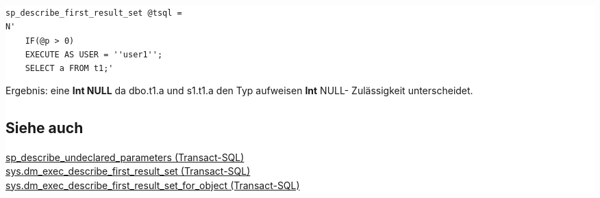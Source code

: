 ```  
sp_describe_first_result_set @tsql =   
N'  
    IF(@p > 0)  
    EXECUTE AS USER = ''user1'';  
    SELECT a FROM t1;'  
```  
  
 Ergebnis: eine **Int NULL** da dbo.t1.a und s1.t1.a den Typ aufweisen **Int** NULL- Zulässigkeit unterscheidet.  
  
## <a name="see-also"></a>Siehe auch  
 [sp_describe_undeclared_parameters &#40;Transact-SQL&#41;](../../relational-databases/system-stored-procedures/sp-describe-undeclared-parameters-transact-sql.md)   
 [sys.dm_exec_describe_first_result_set &#40;Transact-SQL&#41;](../../relational-databases/system-dynamic-management-views/sys-dm-exec-describe-first-result-set-transact-sql.md)   
 [sys.dm_exec_describe_first_result_set_for_object &#40;Transact-SQL&#41;](../../relational-databases/system-dynamic-management-views/sys-dm-exec-describe-first-result-set-for-object-transact-sql.md)  
 
